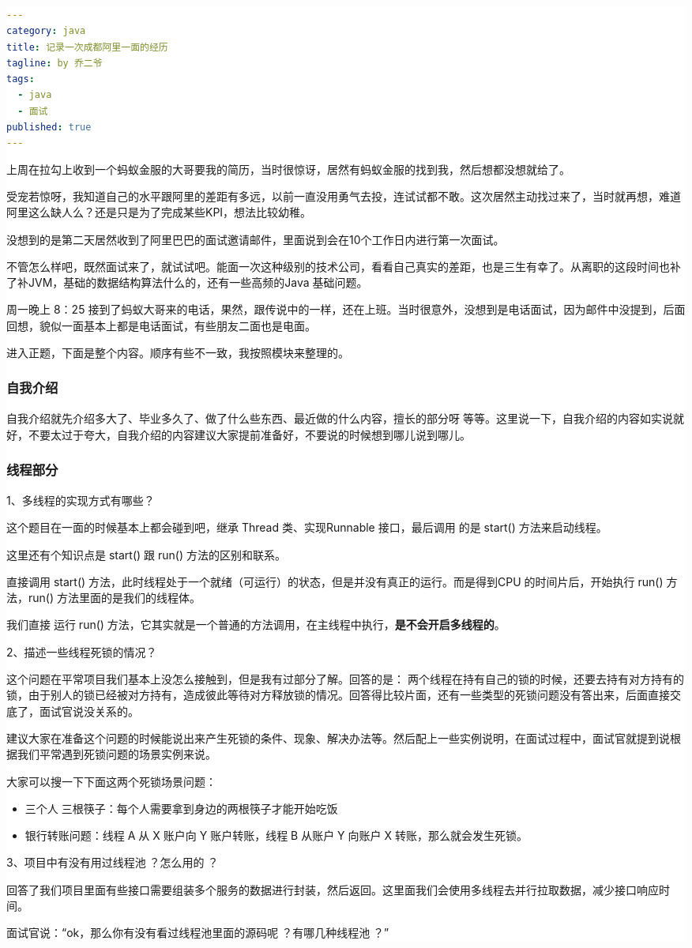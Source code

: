 ```yaml
---
category: java
title: 记录一次成都阿里一面的经历
tagline: by 乔二爷
tags: 
  - java
  - 面试
published: true
---
```


上周在拉勾上收到一个蚂蚁金服的大哥要我的简历，当时很惊讶，居然有蚂蚁金服的找到我，然后想都没想就给了。



受宠若惊呀，我知道自己的水平跟阿里的差距有多远，以前一直没用勇气去投，连试试都不敢。这次居然主动找过来了，当时就再想，难道阿里这么缺人么？还是只是为了完成某些KPI，想法比较幼稚。

没想到的是第二天居然收到了阿里巴巴的面试邀请邮件，里面说到会在10个工作日内进行第一次面试。

不管怎么样吧，既然面试来了，就试试吧。能面一次这种级别的技术公司，看看自己真实的差距，也是三生有幸了。从离职的这段时间也补了补JVM，基础的数据结构算法什么的，还有一些高频的Java 基础问题。

周一晚上 8：25 接到了蚂蚁大哥来的电话，果然，跟传说中的一样，还在上班。当时很意外，没想到是电话面试，因为邮件中没提到，后面回想，貌似一面基本上都是电话面试，有些朋友二面也是电面。

进入正题，下面是整个内容。顺序有些不一致，我按照模块来整理的。

### 自我介绍
自我介绍就先介绍多大了、毕业多久了、做了什么些东西、最近做的什么内容，擅长的部分呀 等等。这里说一下，自我介绍的内容如实说就好，不要太过于夸大，自我介绍的内容建议大家提前准备好，不要说的时候想到哪儿说到哪儿。

### 线程部分
1、多线程的实现方式有哪些？

这个题目在一面的时候基本上都会碰到吧，继承 Thread 类、实现Runnable 接口，最后调用 的是 start() 方法来启动线程。

这里还有个知识点是 start()  跟 run() 方法的区别和联系。

直接调用 start() 方法，此时线程处于一个就绪（可运行）的状态，但是并没有真正的运行。而是得到CPU 的时间片后，开始执行 run() 方法，run() 方法里面的是我们的线程体。

我们直接 运行 run() 方法，它其实就是一个普通的方法调用，在主线程中执行，**是不会开启多线程的**。

2、描述一些线程死锁的情况？

这个问题在平常项目我们基本上没怎么接触到，但是我有过部分了解。回答的是： 两个线程在持有自己的锁的时候，还要去持有对方持有的锁，由于别人的锁已经被对方持有，造成彼此等待对方释放锁的情况。回答得比较片面，还有一些类型的死锁问题没有答出来，后面直接交底了，面试官说没关系的。

建议大家在准备这个问题的时候能说出来产生死锁的条件、现象、解决办法等。然后配上一些实例说明，在面试过程中，面试官就提到说根据我们平常遇到死锁问题的场景实例来说。

大家可以搜一下下面这两个死锁场景问题：

* 三个人 三根筷子：每个人需要拿到身边的两根筷子才能开始吃饭

* 银行转账问题：线程 A 从 X 账户向 Y 账户转账，线程 B 从账户 Y 向账户 X 转账，那么就会发生死锁。

3、项目中有没有用过线程池 ？怎么用的 ？

回答了我们项目里面有些接口需要组装多个服务的数据进行封装，然后返回。这里面我们会使用多线程去并行拉取数据，减少接口响应时间。

面试官说：“ok，那么你有没有看过线程池里面的源码呢 ？有哪几种线程池 ？”
